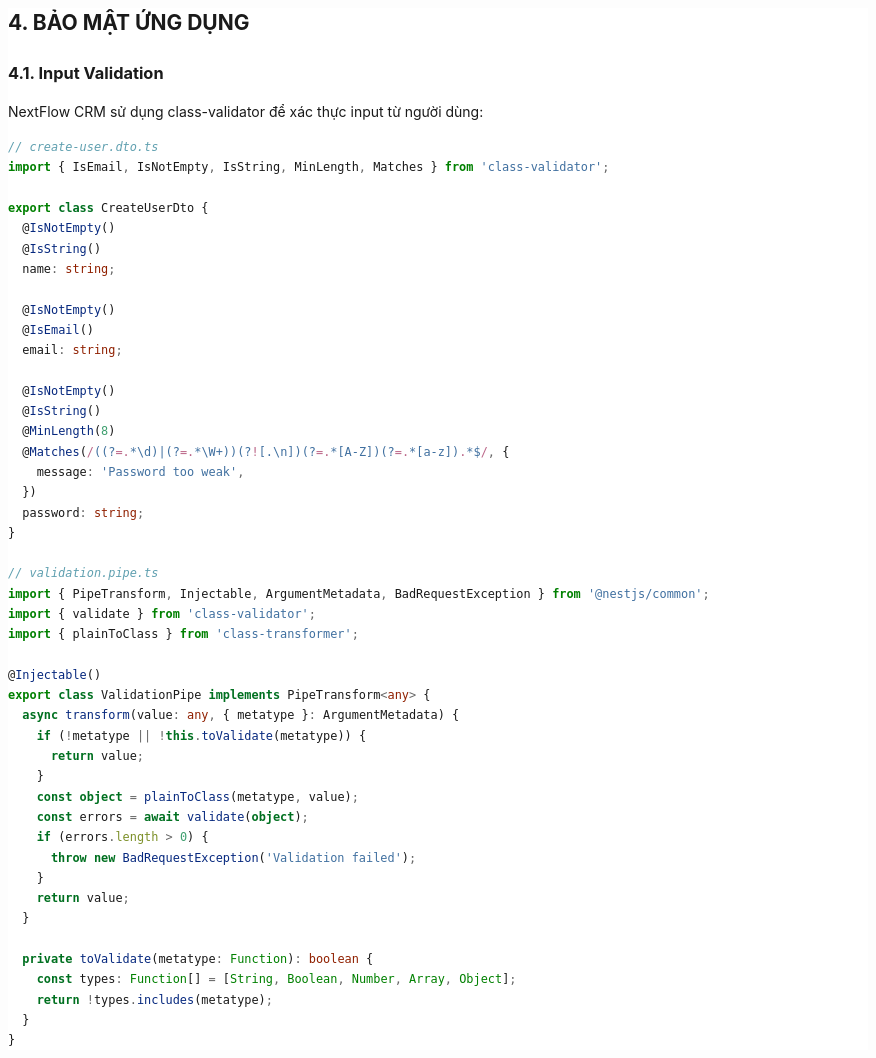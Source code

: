 ## 4. BẢO MẬT ỨNG DỤNG

### 4.1. Input Validation

NextFlow CRM sử dụng class-validator để xác thực input từ người dùng:

```typescript
// create-user.dto.ts
import { IsEmail, IsNotEmpty, IsString, MinLength, Matches } from 'class-validator';

export class CreateUserDto {
  @IsNotEmpty()
  @IsString()
  name: string;

  @IsNotEmpty()
  @IsEmail()
  email: string;

  @IsNotEmpty()
  @IsString()
  @MinLength(8)
  @Matches(/((?=.*\d)|(?=.*\W+))(?![.\n])(?=.*[A-Z])(?=.*[a-z]).*$/, {
    message: 'Password too weak',
  })
  password: string;
}

// validation.pipe.ts
import { PipeTransform, Injectable, ArgumentMetadata, BadRequestException } from '@nestjs/common';
import { validate } from 'class-validator';
import { plainToClass } from 'class-transformer';

@Injectable()
export class ValidationPipe implements PipeTransform<any> {
  async transform(value: any, { metatype }: ArgumentMetadata) {
    if (!metatype || !this.toValidate(metatype)) {
      return value;
    }
    const object = plainToClass(metatype, value);
    const errors = await validate(object);
    if (errors.length > 0) {
      throw new BadRequestException('Validation failed');
    }
    return value;
  }

  private toValidate(metatype: Function): boolean {
    const types: Function[] = [String, Boolean, Number, Array, Object];
    return !types.includes(metatype);
  }
}
```
